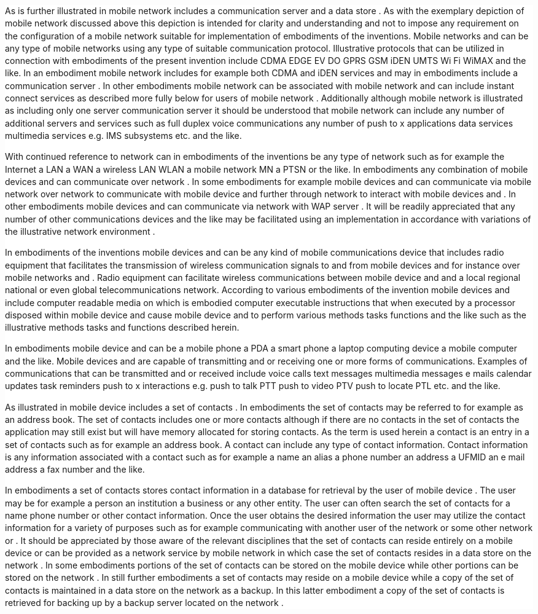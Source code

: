 As is further illustrated in mobile network includes a communication server and a data store . As with the exemplary depiction of mobile network discussed above this depiction is intended for clarity and understanding and not to impose any requirement on the configuration of a mobile network suitable for implementation of embodiments of the inventions. Mobile networks and can be any type of mobile networks using any type of suitable communication protocol. Illustrative protocols that can be utilized in connection with embodiments of the present invention include CDMA EDGE EV DO GPRS GSM iDEN UMTS Wi Fi WiMAX and the like. In an embodiment mobile network includes for example both CDMA and iDEN services and may in embodiments include a communication server . In other embodiments mobile network can be associated with mobile network and can include instant connect services as described more fully below for users of mobile network . Additionally although mobile network is illustrated as including only one server communication server it should be understood that mobile network can include any number of additional servers and services such as full duplex voice communications any number of push to x applications data services multimedia services e.g. IMS subsystems etc. and the like.

With continued reference to network can in embodiments of the inventions be any type of network such as for example the Internet a LAN a WAN a wireless LAN WLAN a mobile network MN a PTSN or the like. In embodiments any combination of mobile devices and can communicate over network . In some embodiments for example mobile devices and can communicate via mobile network over network to communicate with mobile device and further through network to interact with mobile devices and . In other embodiments mobile devices and can communicate via network with WAP server . It will be readily appreciated that any number of other communications devices and the like may be facilitated using an implementation in accordance with variations of the illustrative network environment .

In embodiments of the inventions mobile devices and can be any kind of mobile communications device that includes radio equipment that facilitates the transmission of wireless communication signals to and from mobile devices and for instance over mobile networks and . Radio equipment can facilitate wireless communications between mobile device and and a local regional national or even global telecommunications network. According to various embodiments of the invention mobile devices and include computer readable media on which is embodied computer executable instructions that when executed by a processor disposed within mobile device and cause mobile device and to perform various methods tasks functions and the like such as the illustrative methods tasks and functions described herein.

In embodiments mobile device and can be a mobile phone a PDA a smart phone a laptop computing device a mobile computer and the like. Mobile devices and are capable of transmitting and or receiving one or more forms of communications. Examples of communications that can be transmitted and or received include voice calls text messages multimedia messages e mails calendar updates task reminders push to x interactions e.g. push to talk PTT push to video PTV push to locate PTL etc. and the like.

As illustrated in mobile device includes a set of contacts . In embodiments the set of contacts may be referred to for example as an address book. The set of contacts includes one or more contacts although if there are no contacts in the set of contacts the application may still exist but will have memory allocated for storing contacts. As the term is used herein a contact is an entry in a set of contacts such as for example an address book. A contact can include any type of contact information. Contact information is any information associated with a contact such as for example a name an alias a phone number an address a UFMID an e mail address a fax number and the like.

In embodiments a set of contacts stores contact information in a database for retrieval by the user of mobile device . The user may be for example a person an institution a business or any other entity. The user can often search the set of contacts for a name phone number or other contact information. Once the user obtains the desired information the user may utilize the contact information for a variety of purposes such as for example communicating with another user of the network or some other network or . It should be appreciated by those aware of the relevant disciplines that the set of contacts can reside entirely on a mobile device or can be provided as a network service by mobile network in which case the set of contacts resides in a data store on the network . In some embodiments portions of the set of contacts can be stored on the mobile device while other portions can be stored on the network . In still further embodiments a set of contacts may reside on a mobile device while a copy of the set of contacts is maintained in a data store on the network as a backup. In this latter embodiment a copy of the set of contacts is retrieved for backing up by a backup server located on the network .
